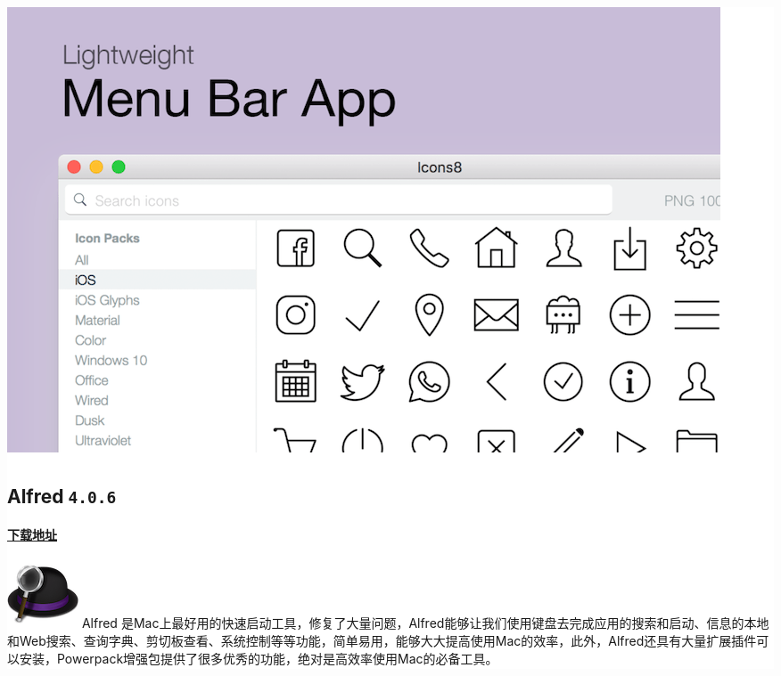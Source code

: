 ![](Assets/Icons.jpg)

## Alfred `4.0.6`
[**下载地址**](https://dev.tencent.com/u/ChenJie1219/p/MacApps/git/raw/master/APP/Alfred%204.zip)

![](Icons/Alfred.png)
Alfred 是Mac上最好用的快速启动工具，修复了大量问题，Alfred能够让我们使用键盘去完成应用的搜索和启动、信息的本地和Web搜索、查询字典、剪切板查看、系统控制等等功能，简单易用，能够大大提高使用Mac的效率，此外，Alfred还具有大量扩展插件可以安装，Powerpack增强包提供了很多优秀的功能，绝对是高效率使用Mac的必备工具。
